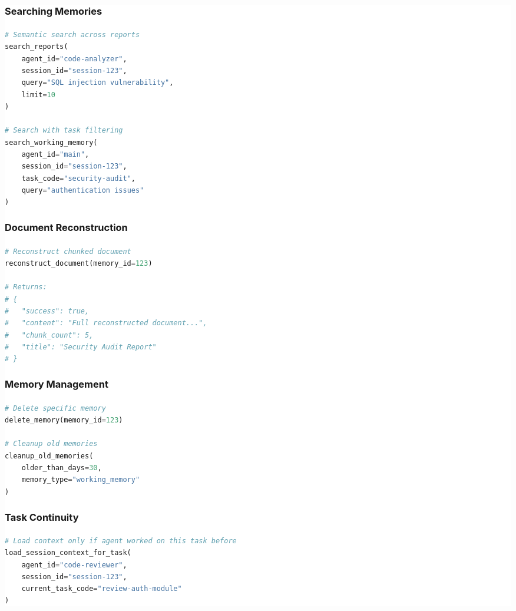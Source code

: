 ### Searching Memories

```python
# Semantic search across reports
search_reports(
    agent_id="code-analyzer",
    session_id="session-123",
    query="SQL injection vulnerability",
    limit=10
)

# Search with task filtering
search_working_memory(
    agent_id="main",
    session_id="session-123",
    task_code="security-audit",
    query="authentication issues"
)
```

### Document Reconstruction

```python
# Reconstruct chunked document
reconstruct_document(memory_id=123)

# Returns:
# {
#   "success": true,
#   "content": "Full reconstructed document...",
#   "chunk_count": 5,
#   "title": "Security Audit Report"
# }
```

### Memory Management

```python
# Delete specific memory
delete_memory(memory_id=123)

# Cleanup old memories
cleanup_old_memories(
    older_than_days=30,
    memory_type="working_memory"
)
```

### Task Continuity

```python
# Load context only if agent worked on this task before
load_session_context_for_task(
    agent_id="code-reviewer",
    session_id="session-123",
    current_task_code="review-auth-module"
)
```
